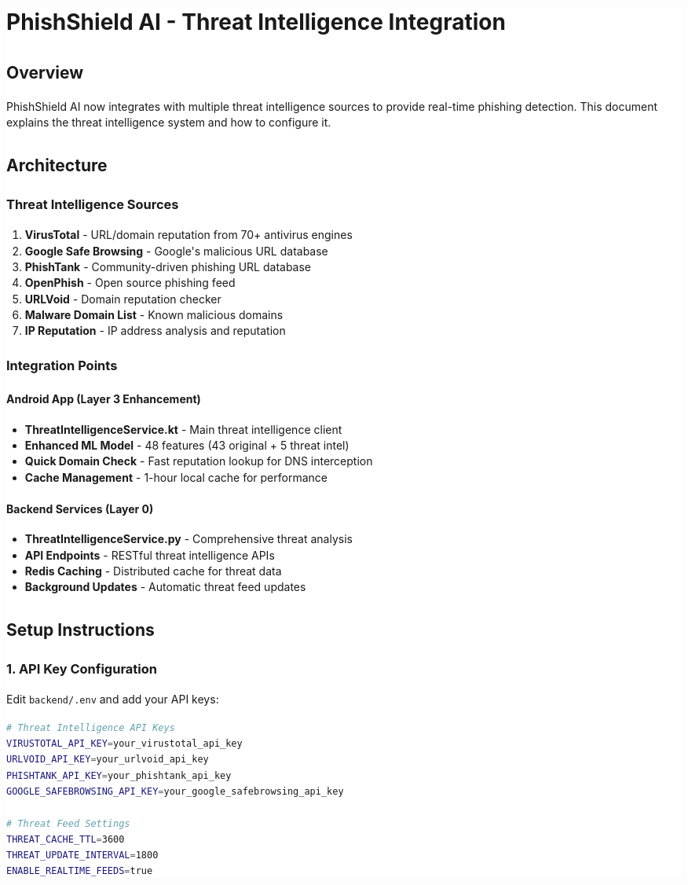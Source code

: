 # PhishShield AI - Threat Intelligence Integration

## Overview

PhishShield AI now integrates with multiple threat intelligence sources to provide real-time phishing detection. This document explains the threat intelligence system and how to configure it.

## Architecture

### Threat Intelligence Sources

1. **VirusTotal** - URL/domain reputation from 70+ antivirus engines
2. **Google Safe Browsing** - Google's malicious URL database
3. **PhishTank** - Community-driven phishing URL database
4. **OpenPhish** - Open source phishing feed
5. **URLVoid** - Domain reputation checker
6. **Malware Domain List** - Known malicious domains
7. **IP Reputation** - IP address analysis and reputation

### Integration Points

#### Android App (Layer 3 Enhancement)
- **ThreatIntelligenceService.kt** - Main threat intelligence client
- **Enhanced ML Model** - 48 features (43 original + 5 threat intel)
- **Quick Domain Check** - Fast reputation lookup for DNS interception
- **Cache Management** - 1-hour local cache for performance

#### Backend Services (Layer 0)
- **ThreatIntelligenceService.py** - Comprehensive threat analysis
- **API Endpoints** - RESTful threat intelligence APIs
- **Redis Caching** - Distributed cache for threat data
- **Background Updates** - Automatic threat feed updates

## Setup Instructions

### 1. API Key Configuration

Edit `backend/.env` and add your API keys:

```bash
# Threat Intelligence API Keys
VIRUSTOTAL_API_KEY=your_virustotal_api_key
URLVOID_API_KEY=your_urlvoid_api_key  
PHISHTANK_API_KEY=your_phishtank_api_key
GOOGLE_SAFEBROWSING_API_KEY=your_google_safebrowsing_api_key

# Threat Feed Settings
THREAT_CACHE_TTL=3600
THREAT_UPDATE_INTERVAL=1800
ENABLE_REALTIME_FEEDS=true
```
